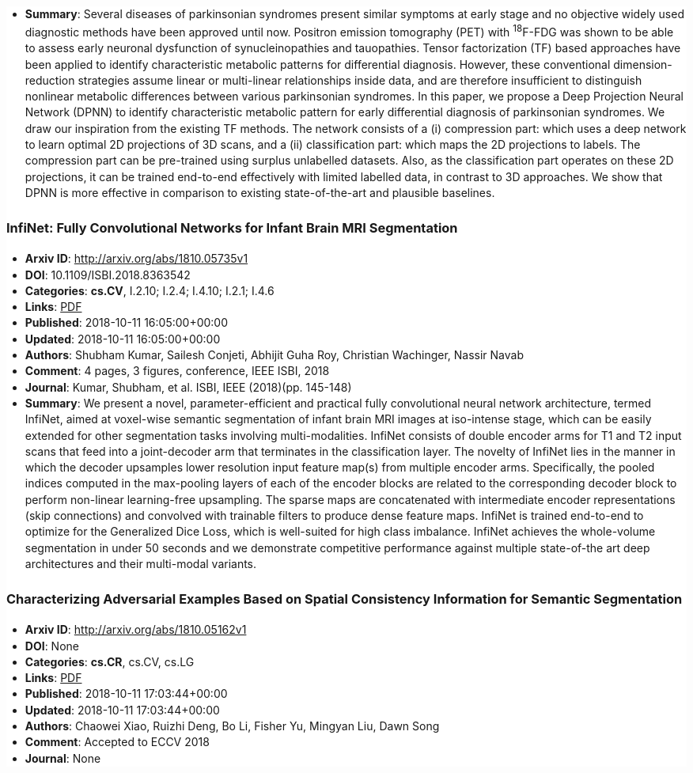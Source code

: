 - **Summary**: Several diseases of parkinsonian syndromes present similar symptoms at early stage and no objective widely used diagnostic methods have been approved until now. Positron emission tomography (PET) with $^{18}$F-FDG was shown to be able to assess early neuronal dysfunction of synucleinopathies and tauopathies. Tensor factorization (TF) based approaches have been applied to identify characteristic metabolic patterns for differential diagnosis. However, these conventional dimension-reduction strategies assume linear or multi-linear relationships inside data, and are therefore insufficient to distinguish nonlinear metabolic differences between various parkinsonian syndromes. In this paper, we propose a Deep Projection Neural Network (DPNN) to identify characteristic metabolic pattern for early differential diagnosis of parkinsonian syndromes. We draw our inspiration from the existing TF methods. The network consists of a (i) compression part: which uses a deep network to learn optimal 2D projections of 3D scans, and a (ii) classification part: which maps the 2D projections to labels. The compression part can be pre-trained using surplus unlabelled datasets. Also, as the classification part operates on these 2D projections, it can be trained end-to-end effectively with limited labelled data, in contrast to 3D approaches. We show that DPNN is more effective in comparison to existing state-of-the-art and plausible baselines.



### InfiNet: Fully Convolutional Networks for Infant Brain MRI Segmentation
- **Arxiv ID**: http://arxiv.org/abs/1810.05735v1
- **DOI**: 10.1109/ISBI.2018.8363542
- **Categories**: **cs.CV**, I.2.10; I.2.4; I.4.10; I.2.1; I.4.6
- **Links**: [PDF](http://arxiv.org/pdf/1810.05735v1)
- **Published**: 2018-10-11 16:05:00+00:00
- **Updated**: 2018-10-11 16:05:00+00:00
- **Authors**: Shubham Kumar, Sailesh Conjeti, Abhijit Guha Roy, Christian Wachinger, Nassir Navab
- **Comment**: 4 pages, 3 figures, conference, IEEE ISBI, 2018
- **Journal**: Kumar, Shubham, et al. ISBI, IEEE (2018)(pp. 145-148)
- **Summary**: We present a novel, parameter-efficient and practical fully convolutional neural network architecture, termed InfiNet, aimed at voxel-wise semantic segmentation of infant brain MRI images at iso-intense stage, which can be easily extended for other segmentation tasks involving multi-modalities. InfiNet consists of double encoder arms for T1 and T2 input scans that feed into a joint-decoder arm that terminates in the classification layer. The novelty of InfiNet lies in the manner in which the decoder upsamples lower resolution input feature map(s) from multiple encoder arms. Specifically, the pooled indices computed in the max-pooling layers of each of the encoder blocks are related to the corresponding decoder block to perform non-linear learning-free upsampling. The sparse maps are concatenated with intermediate encoder representations (skip connections) and convolved with trainable filters to produce dense feature maps. InfiNet is trained end-to-end to optimize for the Generalized Dice Loss, which is well-suited for high class imbalance. InfiNet achieves the whole-volume segmentation in under 50 seconds and we demonstrate competitive performance against multiple state-of-the art deep architectures and their multi-modal variants.



### Characterizing Adversarial Examples Based on Spatial Consistency Information for Semantic Segmentation
- **Arxiv ID**: http://arxiv.org/abs/1810.05162v1
- **DOI**: None
- **Categories**: **cs.CR**, cs.CV, cs.LG
- **Links**: [PDF](http://arxiv.org/pdf/1810.05162v1)
- **Published**: 2018-10-11 17:03:44+00:00
- **Updated**: 2018-10-11 17:03:44+00:00
- **Authors**: Chaowei Xiao, Ruizhi Deng, Bo Li, Fisher Yu, Mingyan Liu, Dawn Song
- **Comment**: Accepted to ECCV 2018
- **Journal**: None